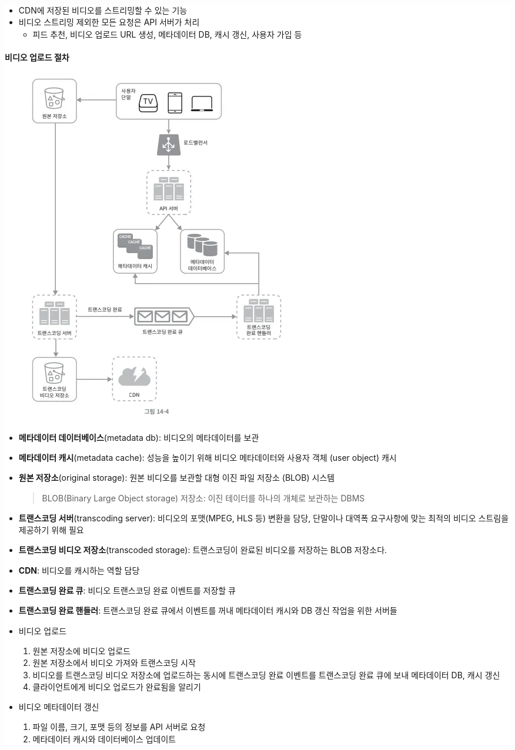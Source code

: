 * CDN에 저장된 비디오를 스트리밍할 수 있는 기능
* 비디오 스트리밍 제외한 모든 요청은 API 서버가 처리
  * 피드 추천, 비디오 업로드 URL 생성, 메타데이터 DB, 캐시 갱신, 사용자 가입 등

#### 비디오 업로드 절차

<figure><img src="../.gitbook/assets/image (7).png" alt=""><figcaption></figcaption></figure>

* **메타데이터 데이터베이스**(metadata db): 비디오의 메타데이터를 보관
* **메타데이터 캐시**(metadata cache): 성능을 높이기 위해 비디오 메타데이터와 사용자 객체 (user object) 캐시
*   **원본 저장소**(original storage): 원본 비디오를 보관할 대형 이진 파일 저장소 (BLOB) 시스템

    > BLOB(Binary Large Object storage) 저장소: 이진 테이터를 하나의 개체로 보관하는 DBMS
* **트랜스코딩 서버**(transcoding server): 비디오의 포맷(MPEG, HLS 등) 변환을 담당, 단말이나 대역폭 요구사항에 맞는 최적의 비디오 스트림을 제공하기 위해 필요
* **트랜스코딩 비디오 저장소**(transcoded storage): 트랜스코딩이 완료된 비디오를 저장하는 BLOB 저장소다.
* **CDN**: 비디오를 캐시하는 역할 담당
* **트랜스코딩 완료 큐**: 비디오 트랜스코딩 완료 이벤트를 저장할 큐
* **트랜스코딩 완료 핸들러**: 트랜스코딩 완료 큐에서 이벤트를 꺼내 메타데이터 캐시와 DB 갱신 작업을 위한 서버들
* 비디오 업로드
  1. 원본 저장소에 비디오 업로드
  2. 원본 저장소에서 비디오 가져와 트랜스코딩 시작
  3. 비디오를 트랜스코딩 비디오 저장소에 업로드하는 동시에 트랜스코딩 완료 이벤트를 트랜스코딩 완료 큐에 보내 메타데이터 DB, 캐시 갱신
  4. 클라이언트에게 비디오 업로드가 완료됨을 알리기
* 비디오 메타데이터 갱신
  1. 파일 이름, 크기, 포맷 등의 정보를 API 서버로 요청
  2. 메타데이터 캐시와 데이터베이스 업데이트
